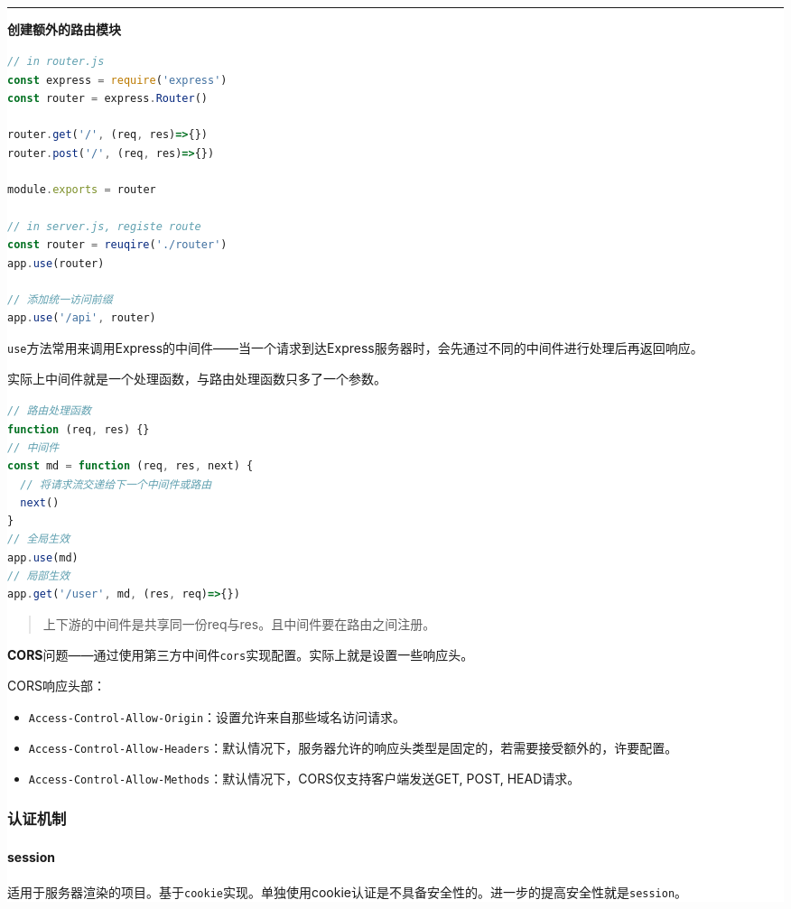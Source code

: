 * * * *

**创建额外的路由模块**

```js
// in router.js
const express = require('express')
const router = express.Router()

router.get('/', (req, res)=>{})
router.post('/', (req, res)=>{})

module.exports = router

// in server.js, registe route
const router = reuqire('./router')
app.use(router)

// 添加统一访问前缀
app.use('/api', router)
```

`use`方法常用来调用Express的中间件——当一个请求到达Express服务器时，会先通过不同的中间件进行处理后再返回响应。

实际上中间件就是一个处理函数，与路由处理函数只多了一个参数。

```js
// 路由处理函数
function (req, res) {}
// 中间件
const md = function (req, res, next) {
  // 将请求流交递给下一个中间件或路由
  next()
}
// 全局生效
app.use(md)
// 局部生效
app.get('/user', md, (res, req)=>{})
```
> 上下游的中间件是共享同一份req与res。且中间件要在路由之间注册。

**CORS**问题——通过使用第三方中间件`cors`实现配置。实际上就是设置一些响应头。

CORS响应头部：

- `Access-Control-Allow-Origin`：设置允许来自那些域名访问请求。

- `Access-Control-Allow-Headers`：默认情况下，服务器允许的响应头类型是固定的，若需要接受额外的，许要配置。

- `Access-Control-Allow-Methods`：默认情况下，CORS仅支持客户端发送GET, POST, HEAD请求。

### 认证机制

#### session

适用于服务器渲染的项目。基于`cookie`实现。单独使用cookie认证是不具备安全性的。进一步的提高安全性就是`session`。
